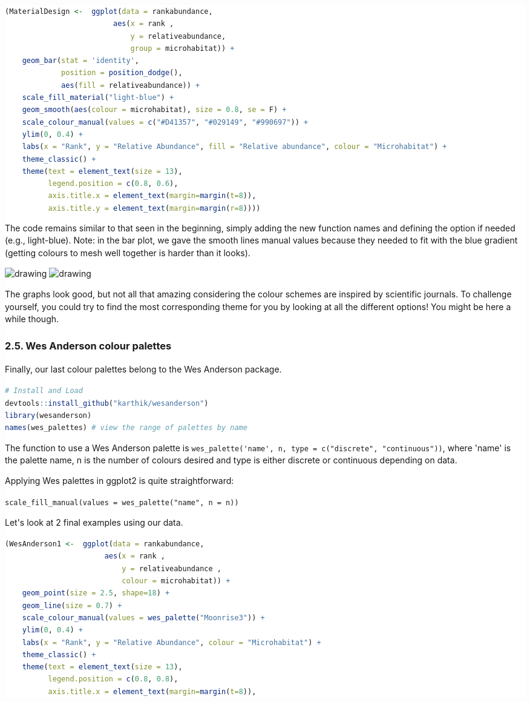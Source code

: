 ``` r
(MaterialDesign <-  ggplot(data = rankabundance, 
                         aes(x = rank , 
                             y = relativeabundance,
                             group = microhabitat)) +
    geom_bar(stat = 'identity', 
             position = position_dodge(),
             aes(fill = relativeabundance)) +
    scale_fill_material("light-blue") +
    geom_smooth(aes(colour = microhabitat), size = 0.8, se = F) +
    scale_colour_manual(values = c("#D41357", "#029149", "#990697")) +
    ylim(0, 0.4) +
    labs(x = "Rank", y = "Relative Abundance", fill = "Relative abundance", colour = "Microhabitat") +
    theme_classic() +
    theme(text = element_text(size = 13),
          legend.position = c(0.8, 0.6),
          axis.title.x = element_text(margin=margin(t=8)), 
          axis.title.y = element_text(margin=margin(r=8))))
 ```
The code remains similar to that seen in the beginning, simply adding the new function names and defining the option if needed (e.g., light-blue).  Note: in the bar plot, we gave the smooth lines manual values because they needed to fit with the blue gradient (getting colours to mesh well together is harder than it looks). 
 
<img src="Figures/Packages/NPGscatter.png" alt="drawing" width="450"/> <img src="Figures/Packages/materialdesign.png" alt="drawing" width="450"/>

The graphs look good, but not all that amazing considering the colour schemes are inspired by scientific journals. To challenge yourself, you could try to find the most corresponding theme for you by looking at all the different options! You might be here a while though. 

<a name="section2.5"></a>
### 2.5. Wes Anderson colour palettes

Finally, our last colour palettes belong to the Wes Anderson package.

``` r
# Install and Load
devtools::install_github("karthik/wesanderson")
library(wesanderson)
names(wes_palettes) # view the range of palettes by name
```

The function to use a Wes Anderson palette is
`wes_palette('name', n, type = c("discrete", "continuous"))`,
where 'name' is the palette name, n is the number of colours desired and type is either discrete or continuous depending on data.

Applying Wes palettes in ggplot2 is quite straightforward:

`scale_fill_manual(values = wes_palette("name", n = n))`

Let's look at 2 final examples using our data.

``` r
(WesAnderson1 <-  ggplot(data = rankabundance, 
                       aes(x = rank , 
                           y = relativeabundance ,
                           colour = microhabitat)) +
    geom_point(size = 2.5, shape=18) +
    geom_line(size = 0.7) +
    scale_colour_manual(values = wes_palette("Moonrise3")) +
    ylim(0, 0.4) +
    labs(x = "Rank", y = "Relative Abundance", colour = "Microhabitat") +
    theme_classic() +
    theme(text = element_text(size = 13),
          legend.position = c(0.8, 0.8),
          axis.title.x = element_text(margin=margin(t=8)), 
```